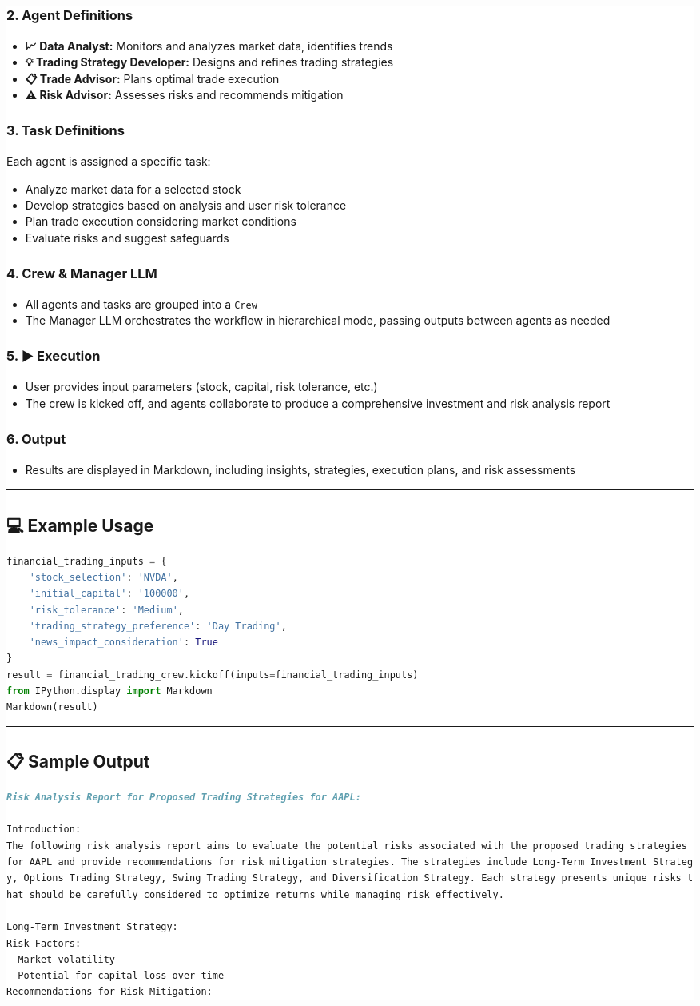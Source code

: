 ### 2.  **Agent Definitions**
- **📈 Data Analyst:** Monitors and analyzes market data, identifies trends
- **💡 Trading Strategy Developer:** Designs and refines trading strategies
- **📋 Trade Advisor:** Plans optimal trade execution
- **⚠️ Risk Advisor:** Assesses risks and recommends mitigation

### 3.  **Task Definitions**
Each agent is assigned a specific task:
- Analyze market data for a selected stock
- Develop strategies based on analysis and user risk tolerance
- Plan trade execution considering market conditions
- Evaluate risks and suggest safeguards

### 4.  **Crew & Manager LLM**
- All agents and tasks are grouped into a `Crew`
- The Manager LLM orchestrates the workflow in hierarchical mode, passing outputs between agents as needed

### 5. ▶ **Execution**
- User provides input parameters (stock, capital, risk tolerance, etc.)
- The crew is kicked off, and agents collaborate to produce a comprehensive investment and risk analysis report

### 6.  **Output**
- Results are displayed in Markdown, including insights, strategies, execution plans, and risk assessments

---

## 💻 Example Usage

```python
financial_trading_inputs = {
    'stock_selection': 'NVDA',
    'initial_capital': '100000',
    'risk_tolerance': 'Medium',
    'trading_strategy_preference': 'Day Trading',
    'news_impact_consideration': True
}
result = financial_trading_crew.kickoff(inputs=financial_trading_inputs)
from IPython.display import Markdown
Markdown(result)
```

---

## 📋 Sample Output

```markdown
Risk Analysis Report for Proposed Trading Strategies for AAPL:

Introduction:
The following risk analysis report aims to evaluate the potential risks associated with the proposed trading strategies for AAPL and provide recommendations for risk mitigation strategies. The strategies include Long-Term Investment Strategy, Options Trading Strategy, Swing Trading Strategy, and Diversification Strategy. Each strategy presents unique risks that should be carefully considered to optimize returns while managing risk effectively.

Long-Term Investment Strategy:
Risk Factors:
- Market volatility
- Potential for capital loss over time
Recommendations for Risk Mitigation:
```